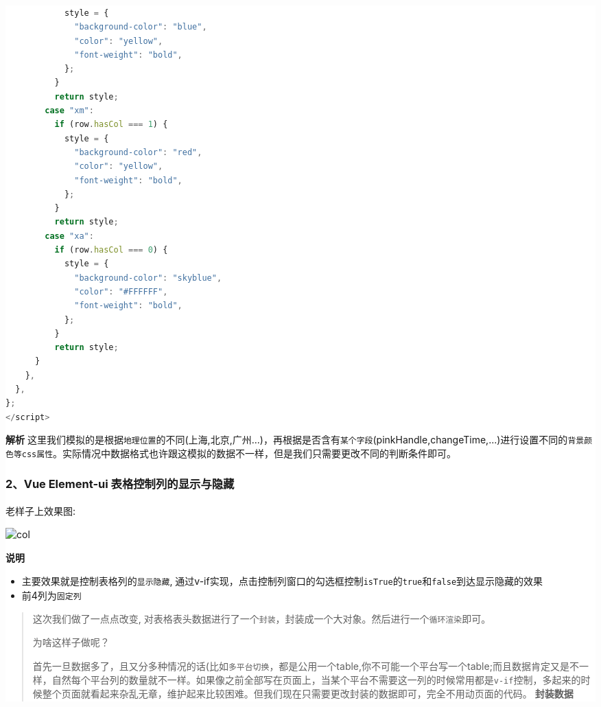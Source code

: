 ```js
            style = {
              "background-color": "blue",
              "color": "yellow",
              "font-weight": "bold",
            };
          }
          return style;
        case "xm":
          if (row.hasCol === 1) {
            style = {
              "background-color": "red",
              "color": "yellow",
              "font-weight": "bold",
            };
          }
          return style;
        case "xa":
          if (row.hasCol === 0) {
            style = {
              "background-color": "skyblue",
              "color": "#FFFFFF",
              "font-weight": "bold",
            };
          }
          return style;
      }
    },
  },
};
</script>
```
**解析**
这里我们模拟的是根据`地理位置`的不同(上海,北京,广州...)，再根据是否含有`某个字段`(pinkHandle,changeTime,...)进行设置不同的`背景颜色等css属性`。实际情况中数据格式也许跟这模拟的数据不一样，但是我们只需要更改不同的判断条件即可。
### 2、Vue Element-ui 表格控制列的显示与隐藏
老样子上效果图:

![col](https://cdn.jsdelivr.net/gh/Chubby-Duner/image-hosting@master/element-ui/col.gif)

**说明**
- 主要效果就是控制表格列的`显示隐藏`, 通过v-if实现，点击控制列窗口的勾选框控制`isTrue`的`true`和`false`到达显示隐藏的效果
- 前4列为`固定列`
> 这次我们做了一点点改变, 对表格表头数据进行了一个`封装`，封装成一个大对象。然后进行一个`循环渲染`即可。
>
>为啥这样子做呢？
>
>首先一旦数据多了，且又分多种情况的话(比如`多平台切换`，都是公用一个table,你不可能一个平台写一个table;而且数据肯定又是不一样，自然每个平台列的数量就不一样。如果像之前全部写在页面上，当某个平台不需要这一列的时候常用都是`v-if`控制，多起来的时候整个页面就看起来杂乱无章，维护起来比较困难。但我们现在只需要更改封装的数据即可，完全不用动页面的代码。
**封装数据**
